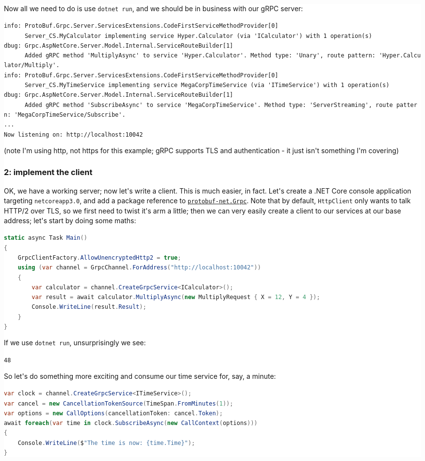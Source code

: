 Now all we need to do is use `dotnet run`, and we should be in business with our gRPC server:

```
info: ProtoBuf.Grpc.Server.ServicesExtensions.CodeFirstServiceMethodProvider[0]
      Server_CS.MyCalculator implementing service Hyper.Calculator (via 'ICalculator') with 1 operation(s)
dbug: Grpc.AspNetCore.Server.Model.Internal.ServiceRouteBuilder[1]
      Added gRPC method 'MultiplyAsync' to service 'Hyper.Calculator'. Method type: 'Unary', route pattern: 'Hyper.Calculator/Multiply'.
info: ProtoBuf.Grpc.Server.ServicesExtensions.CodeFirstServiceMethodProvider[0]
      Server_CS.MyTimeService implementing service MegaCorpTimeService (via 'ITimeService') with 1 operation(s)
dbug: Grpc.AspNetCore.Server.Model.Internal.ServiceRouteBuilder[1]
      Added gRPC method 'SubscribeAsync' to service 'MegaCorpTimeService'. Method type: 'ServerStreaming', route pattern: 'MegaCorpTimeService/Subscribe'.
...
Now listening on: http://localhost:10042
```

(note I'm using http, not https for this example; gRPC supports TLS and authentication - it just isn't something I'm covering)

### 2: implement the client

OK, we have a working server; now let's write a client. This is much easier, in fact. Let's create a .NET Core console application targeting `netcoreapp3.0`,
and add a package reference to [`protobuf-net.Grpc`](https://www.nuget.org/packages/protobuf-net.Grpc). Note that by default, `HttpClient` only wants to talk HTTP/2 over TLS, so we first
need to twist it's arm a little; then we can very easily create a client to our services at our base address; let's start by doing some maths:

``` c#
static async Task Main()
{
    GrpcClientFactory.AllowUnencryptedHttp2 = true;
    using (var channel = GrpcChannel.ForAddress("http://localhost:10042"))
    {
        var calculator = channel.CreateGrpcService<ICalculator>();
        var result = await calculator.MultiplyAsync(new MultiplyRequest { X = 12, Y = 4 });
        Console.WriteLine(result.Result);
    }
}
```

If we use `dotnet run`, unsurprisingly we see:

```
48
```

So let's do something more exciting and consume our time service for, say, a minute:

``` c#
var clock = channel.CreateGrpcService<ITimeService>();
var cancel = new CancellationTokenSource(TimeSpan.FromMinutes(1));
var options = new CallOptions(cancellationToken: cancel.Token);
await foreach(var time in clock.SubscribeAsync(new CallContext(options)))
{
    Console.WriteLine($"The time is now: {time.Time}");
}
```

